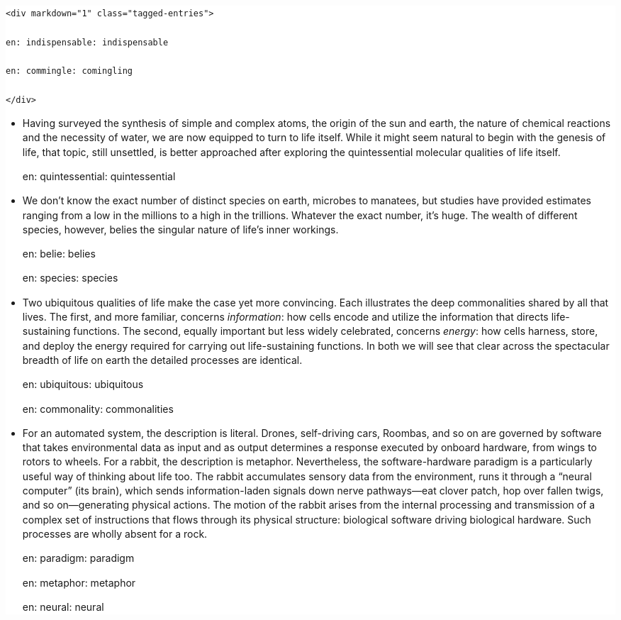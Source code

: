     <div markdown="1" class="tagged-entries">

    en: indispensable: indispensable

    en: commingle: comingling

    </div>

- Having surveyed the synthesis of simple and complex atoms, the origin of the sun and earth, the nature of chemical reactions and the necessity of water, we are now equipped to turn to life itself. While it might seem natural to begin with the genesis of life, that topic, still unsettled, is better approached after exploring the quintessential molecular qualities of life itself.

    <div markdown="1" class="tagged-entries">

    en: quintessential: quintessential

    </div>

- We don’t know the exact number of distinct species on earth, microbes to manatees, but studies have provided estimates ranging from a low in the millions to a high in the trillions. Whatever the exact number, it’s huge. The wealth of different species, however, belies the singular nature of life’s inner workings.

    <div markdown="1" class="tagged-entries">

    en: belie: belies

    en: species: species

    </div>

- Two ubiquitous qualities of life make the case yet more convincing. Each illustrates the deep commonalities shared by all that lives. The first, and more familiar, concerns _information_: how cells encode and utilize the information that directs life-sustaining functions. The second, equally important but less widely celebrated, concerns _energy_: how cells harness, store, and deploy the energy required for carrying out life-sustaining functions. In both we will see that clear across the spectacular breadth of life on earth the detailed processes are identical.

    <div markdown="1" class="tagged-entries">

    en: ubiquitous: ubiquitous

    en: commonality: commonalities

    </div>

- For an automated system, the description is literal. Drones, self-driving cars, Roombas, and so on are governed by software that takes environmental data as input and as output determines a response executed by onboard hardware, from wings to rotors to wheels. For a rabbit, the description is metaphor. Nevertheless, the software-hardware paradigm is a particularly useful way of thinking about life too. The rabbit accumulates sensory data from the environment, runs it through a “neural computer” (its brain), which sends information-laden signals down nerve pathways—eat clover patch, hop over fallen twigs, and so on—generating physical actions. The motion of the rabbit arises from the internal processing and transmission of a complex set of instructions that flows through its physical structure: biological software driving biological hardware. Such processes are wholly absent for a rock.

    <div markdown="1" class="tagged-entries">

    en: paradigm: paradigm

    en: metaphor: metaphor

    en: neural: neural

    </div>
